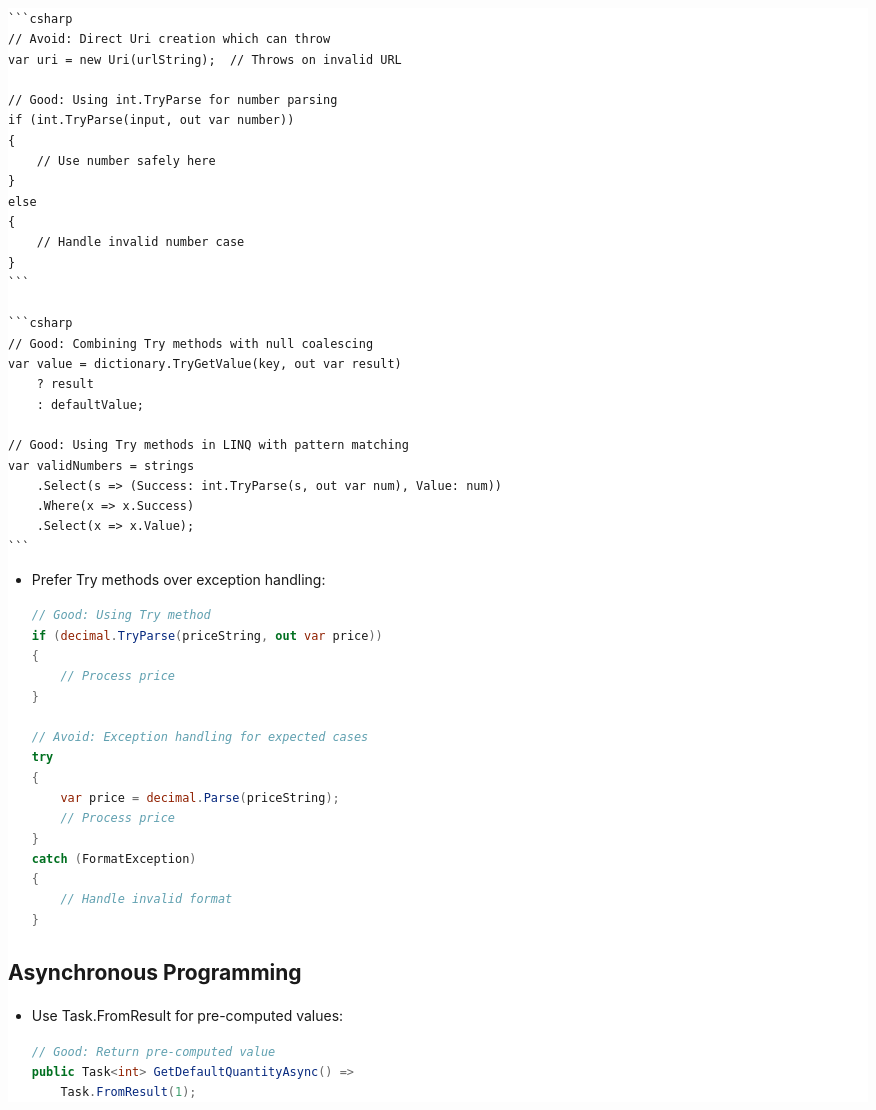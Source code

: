     ```csharp
    // Avoid: Direct Uri creation which can throw
    var uri = new Uri(urlString);  // Throws on invalid URL

    // Good: Using int.TryParse for number parsing
    if (int.TryParse(input, out var number))
    {
        // Use number safely here
    }
    else
    {
        // Handle invalid number case
    }
    ```

    ```csharp
    // Good: Combining Try methods with null coalescing
    var value = dictionary.TryGetValue(key, out var result)
        ? result
        : defaultValue;

    // Good: Using Try methods in LINQ with pattern matching
    var validNumbers = strings
        .Select(s => (Success: int.TryParse(s, out var num), Value: num))
        .Where(x => x.Success)
        .Select(x => x.Value);
    ```

- Prefer Try methods over exception handling:

    ```csharp
    // Good: Using Try method
    if (decimal.TryParse(priceString, out var price))
    {
        // Process price
    }

    // Avoid: Exception handling for expected cases
    try
    {
        var price = decimal.Parse(priceString);
        // Process price
    }
    catch (FormatException)
    {
        // Handle invalid format
    }
    ```

## Asynchronous Programming

- Use Task.FromResult for pre-computed values:

    ```csharp
    // Good: Return pre-computed value
    public Task<int> GetDefaultQuantityAsync() =>
        Task.FromResult(1);

